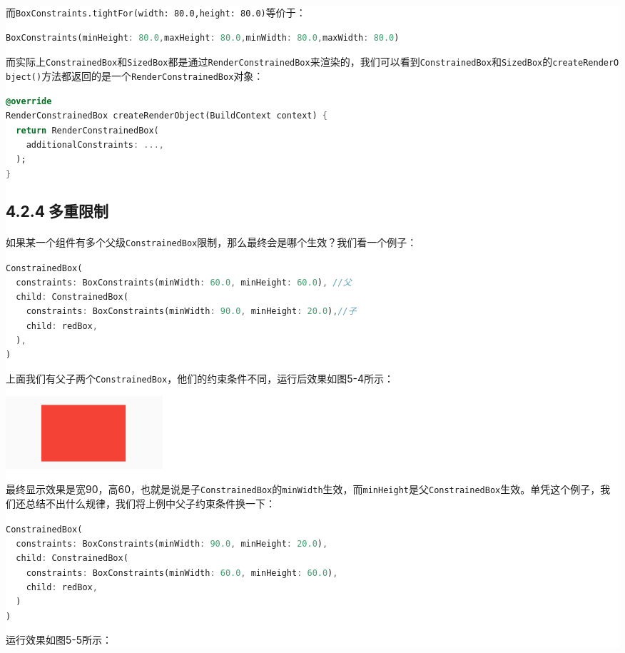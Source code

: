 而`BoxConstraints.tightFor(width: 80.0,height: 80.0)`等价于：

```dart
BoxConstraints(minHeight: 80.0,maxHeight: 80.0,minWidth: 80.0,maxWidth: 80.0)
```

而实际上`ConstrainedBox`和`SizedBox`都是通过`RenderConstrainedBox`来渲染的，我们可以看到`ConstrainedBox`和`SizedBox`的`createRenderObject()`方法都返回的是一个`RenderConstrainedBox`对象：

```dart
@override
RenderConstrainedBox createRenderObject(BuildContext context) {
  return RenderConstrainedBox(
    additionalConstraints: ...,
  );
}
```



## 4.2.4 多重限制

如果某一个组件有多个父级`ConstrainedBox`限制，那么最终会是哪个生效？我们看一个例子：

```dart
ConstrainedBox(
  constraints: BoxConstraints(minWidth: 60.0, minHeight: 60.0), //父
  child: ConstrainedBox(
    constraints: BoxConstraints(minWidth: 90.0, minHeight: 20.0),//子
    child: redBox,
  ),
)
```

上面我们有父子两个`ConstrainedBox`，他们的约束条件不同，运行后效果如图5-4所示：

![图5-4](../imgs/5-4.png)

最终显示效果是宽90，高60，也就是说是子`ConstrainedBox`的`minWidth`生效，而`minHeight`是父`ConstrainedBox`生效。单凭这个例子，我们还总结不出什么规律，我们将上例中父子约束条件换一下：

```dart
ConstrainedBox(
  constraints: BoxConstraints(minWidth: 90.0, minHeight: 20.0),
  child: ConstrainedBox(
    constraints: BoxConstraints(minWidth: 60.0, minHeight: 60.0),
    child: redBox,
  )
)
```

运行效果如图5-5所示：

